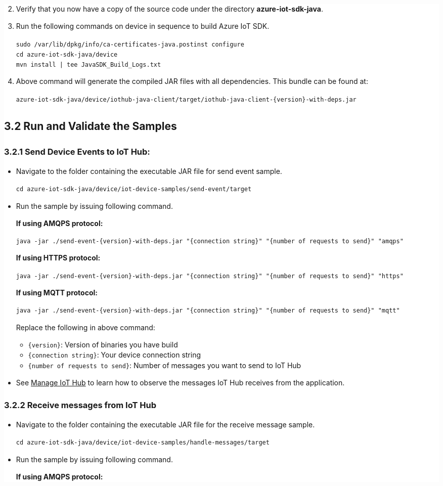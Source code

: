 2.  Verify that you now have a copy of the source code under the directory **azure-iot-sdk-java**.

3.  Run the following commands on device in sequence to build Azure IoT SDK.

        sudo /var/lib/dpkg/info/ca-certificates-java.postinst configure
        cd azure-iot-sdk-java/device
        mvn install | tee JavaSDK_Build_Logs.txt

4.  Above command will generate the compiled JAR files with all dependencies. This bundle can be found at:

        azure-iot-sdk-java/device/iothub-java-client/target/iothub-java-client-{version}-with-deps.jar

<a name="Step_3_2"/></a>
## 3.2 Run and Validate the Samples

<a name="Step_3_2_1"/></a>
### 3.2.1 Send Device Events to IoT Hub:

-   Navigate to the folder containing the executable JAR file for send event sample.

        cd azure-iot-sdk-java/device/iot-device-samples/send-event/target

-   Run the sample by issuing following command.

    **If using AMQPS protocol:**

        java -jar ./send-event-{version}-with-deps.jar "{connection string}" "{number of requests to send}" "amqps"
    
    **If using HTTPS protocol:**

        java -jar ./send-event-{version}-with-deps.jar "{connection string}" "{number of requests to send}" "https"

    **If using MQTT protocol:**

        java -jar ./send-event-{version}-with-deps.jar "{connection string}" "{number of requests to send}" "mqtt"
          
    Replace the following in above command:
    
    -   `{version}`: Version of binaries you have build
    -   `{connection string}`: Your device connection string
    -   `{number of requests to send}`: Number of messages you want to send to IoT Hub

-   See [Manage IoT Hub][lnk-manage-iot-hub] to learn how to observe the messages IoT Hub receives from the application.

<a name="Step_3_2_2"/></a>
### 3.2.2 Receive messages from IoT Hub

-   Navigate to the folder containing the executable JAR file for the receive message sample.

        cd azure-iot-sdk-java/device/iot-device-samples/handle-messages/target
     
-   Run the sample by issuing following command.

    **If using AMQPS protocol:**
   

[Manage cloud device messaging with iothub-explorer]: https://docs.microsoft.com/en-us/azure/iot-hub/iot-hub-explorer-cloud-device-messaging
[Save IoT Hub messages to Azure data storage]: https://docs.microsoft.com/en-us/azure/iot-hub/iot-hub-store-data-in-azure-table-storage
[Use Power BI to visualize real-time sensor data from Azure IoT Hub]: https://docs.microsoft.com/en-us/azure/iot-hub/iot-hub-live-data-visualization-in-power-bi
[Use Azure Web Apps to visualize real-time sensor data from Azure IoT Hub]: https://docs.microsoft.com/en-us/azure/iot-hub/iot-hub-live-data-visualization-in-web-apps
[Weather forecast using the sensor data from your IoT hub in Azure Machine Learning]: https://docs.microsoft.com/en-us/azure/iot-hub/iot-hub-weather-forecast-machine-learning
[Remote monitoring and notifications with Logic Apps]: https://docs.microsoft.com/en-us/azure/iot-hub/iot-hub-monitoring-notifications-with-azure-logic-apps
[setup-devbox-linux]: https://github.com/Azure/azure-iot-device-ecosystem/blob/master/get_started/java-devbox-setup.md
[lnk-setup-iot-hub]: ../../setup_iothub.md
[lnk-manage-iot-hub]: ../../manage_iot_hub.md